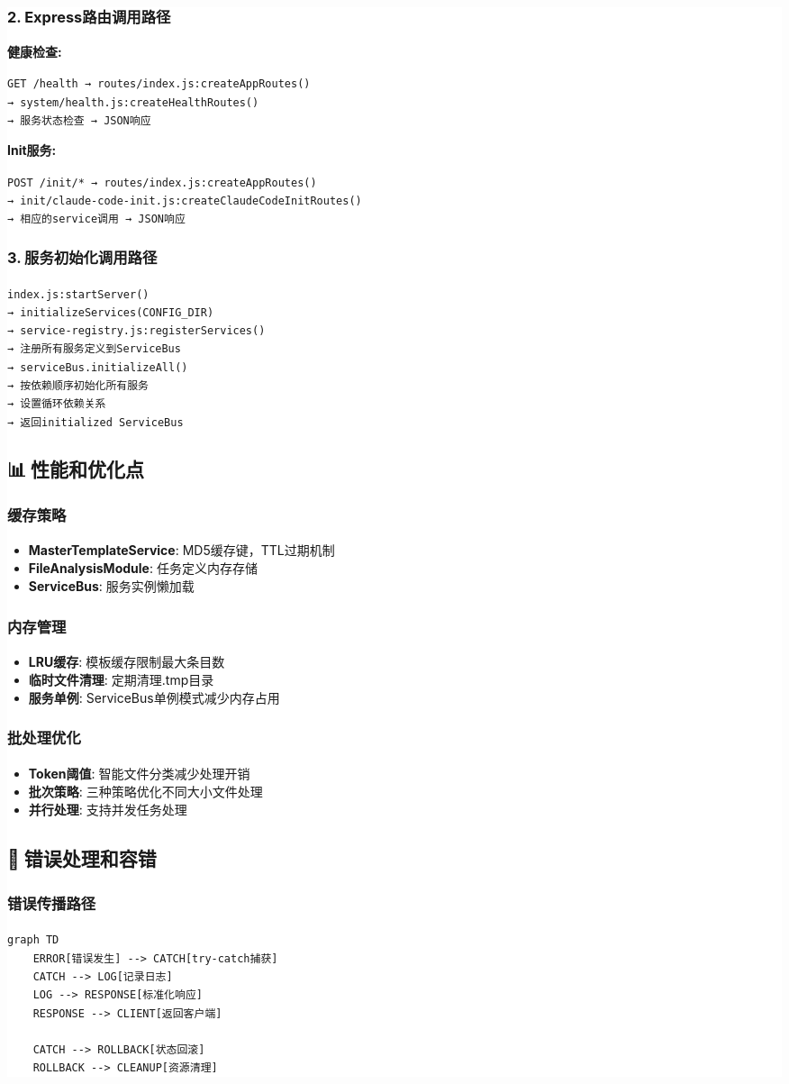 ### 2. Express路由调用路径

**健康检查:**
```
GET /health → routes/index.js:createAppRoutes()
→ system/health.js:createHealthRoutes()
→ 服务状态检查 → JSON响应
```

**Init服务:**
```
POST /init/* → routes/index.js:createAppRoutes()
→ init/claude-code-init.js:createClaudeCodeInitRoutes() 
→ 相应的service调用 → JSON响应
```

### 3. 服务初始化调用路径

```
index.js:startServer()
→ initializeServices(CONFIG_DIR)
→ service-registry.js:registerServices()
→ 注册所有服务定义到ServiceBus
→ serviceBus.initializeAll()
→ 按依赖顺序初始化所有服务
→ 设置循环依赖关系
→ 返回initialized ServiceBus
```

## 📊 性能和优化点

### 缓存策略
- **MasterTemplateService**: MD5缓存键，TTL过期机制
- **FileAnalysisModule**: 任务定义内存存储
- **ServiceBus**: 服务实例懒加载

### 内存管理  
- **LRU缓存**: 模板缓存限制最大条目数
- **临时文件清理**: 定期清理.tmp目录
- **服务单例**: ServiceBus单例模式减少内存占用

### 批处理优化
- **Token阈值**: 智能文件分类减少处理开销
- **批次策略**: 三种策略优化不同大小文件处理
- **并行处理**: 支持并发任务处理

## 🚨 错误处理和容错

### 错误传播路径
```mermaid
graph TD
    ERROR[错误发生] --> CATCH[try-catch捕获]
    CATCH --> LOG[记录日志]
    LOG --> RESPONSE[标准化响应]
    RESPONSE --> CLIENT[返回客户端]
    
    CATCH --> ROLLBACK[状态回滚]
    ROLLBACK --> CLEANUP[资源清理]
```
